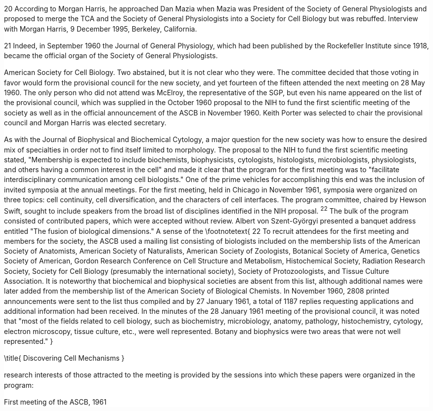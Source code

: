 20 According to Morgan Harris, he approached Dan Mazia when Mazia was President of the Society of General Physiologists and proposed to merge the TCA and the Society of General Physiologists into a Society for Cell Biology but was rebuffed. Interview with Morgan Harris, 9 December 1995, Berkeley, California.

21 Indeed, in September 1960 the Journal of General Physiology, which had been published by the Rockefeller Institute since 1918, became the official organ of the Society of General Physiologists.

American Society for Cell Biology. Two abstained, but it is not clear who they were. The committee decided that those voting in favor would form the provisional council for the new society, and yet fourteen of the fifteen attended the next meeting on 28 May 1960. The only person who did not attend was McElroy, the representative of the SGP, but even his name appeared on the list of the provisional council, which was supplied in the October 1960 proposal to the NIH to fund the first scientific meeting of the society as well as in the official announcement of the ASCB in November 1960. Keith Porter was selected to chair the provisional council and Morgan Harris was elected secretary.

As with the Journal of Biophysical and Biochemical Cytology, a major question for the new society was how to ensure the desired mix of specialties in order not to find itself limited to morphology. The proposal to the NIH to fund the first scientific meeting stated, "Membership is expected to include biochemists, biophysicists, cytologists, histologists, microbiologists, physiologists, and others having a common interest in the cell" and made it clear that the program for the first meeting was to "facilitate interdisciplinary communication among cell biologists." One of the prime vehicles for accomplishing this end was the inclusion of invited symposia at the annual meetings. For the first meeting, held in Chicago in November 1961, symposia were organized on three topics: cell continuity, cell diversification, and the characters of cell interfaces. The program committee, chaired by Hewson Swift, sought to include speakers from the broad list of disciplines identified in the NIH proposal. ${ }^{22}$ The bulk of the program consisted of contributed papers, which were accepted without review. Albert von Szent-Györgyi presented a banquet address entitled "The fusion of biological dimensions." A sense of the
\footnotetext{
22 To recruit attendees for the first meeting and members for the society, the ASCB used a mailing list consisting of biologists included on the membership lists of the American Society of Anatomists, American Society of Naturalists, American Society of Zoologists, Botanical Society of America, Genetics Society of American, Gordon Research Conference on Cell Structure and Metabolism, Histochemical Society, Radiation Research Society, Society for Cell Biology (presumably the international society), Society of Protozoologists, and Tissue Culture Association. It is noteworthy that biochemical and biophysical societies are absent from this list, although additional names were later added from the membership list of the American Society of Biological Chemists. In November 1960, 2808 printed announcements were sent to the list thus compiled and by 27 January 1961, a total of 1187 replies requesting applications and additional information had been received. In the minutes of the 28 January 1961 meeting of the provisional council, it was noted that "most of the fields related to cell biology, such as biochemistry, microbiology, anatomy, pathology, histochemistry, cytology, electron microscopy, tissue culture, etc., were well represented. Botany and biophysics were two areas that were not well represented."
}

\title{
Discovering Cell Mechanisms
}

research interests of those attracted to the meeting is provided by the sessions into which these papers were organized in the program:

First meeting of the ASCB, 1961
